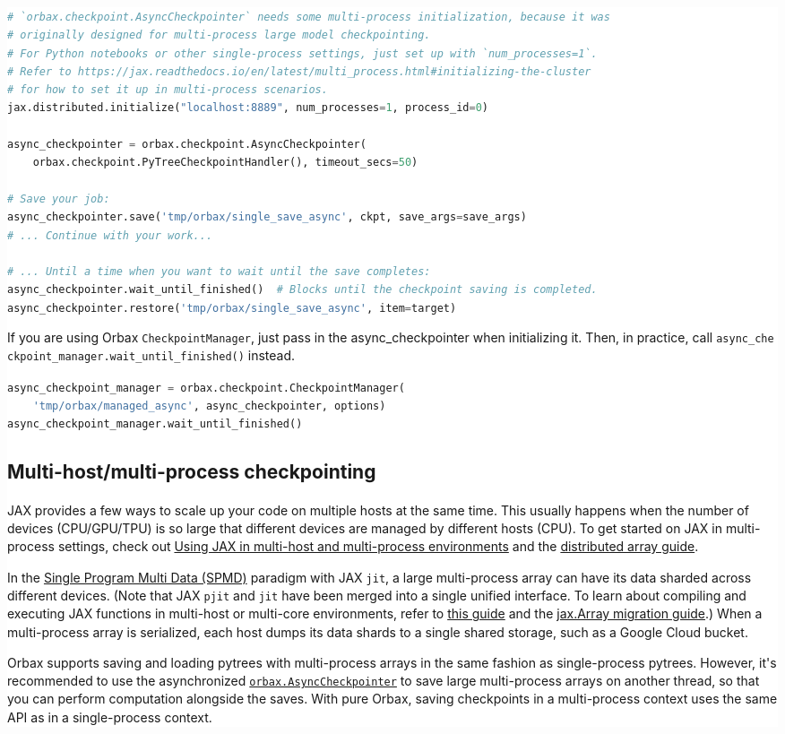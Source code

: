 
```python id="85be68a6" outputId="aefce94c-8bae-4355-c142-05f2b61c39e2"
# `orbax.checkpoint.AsyncCheckpointer` needs some multi-process initialization, because it was
# originally designed for multi-process large model checkpointing.
# For Python notebooks or other single-process settings, just set up with `num_processes=1`.
# Refer to https://jax.readthedocs.io/en/latest/multi_process.html#initializing-the-cluster
# for how to set it up in multi-process scenarios.
jax.distributed.initialize("localhost:8889", num_processes=1, process_id=0)

async_checkpointer = orbax.checkpoint.AsyncCheckpointer(
    orbax.checkpoint.PyTreeCheckpointHandler(), timeout_secs=50)

# Save your job:
async_checkpointer.save('tmp/orbax/single_save_async', ckpt, save_args=save_args)
# ... Continue with your work...

# ... Until a time when you want to wait until the save completes:
async_checkpointer.wait_until_finished()  # Blocks until the checkpoint saving is completed.
async_checkpointer.restore('tmp/orbax/single_save_async', item=target)
```


If you are using Orbax `CheckpointManager`, just pass in the async_checkpointer when initializing it. Then, in practice, call `async_checkpoint_manager.wait_until_finished()` instead.


```python
async_checkpoint_manager = orbax.checkpoint.CheckpointManager(
    'tmp/orbax/managed_async', async_checkpointer, options)
async_checkpoint_manager.wait_until_finished()
```


## Multi-host/multi-process checkpointing

JAX provides a few ways to scale up your code on multiple hosts at the same time. This usually happens when the number of devices (CPU/GPU/TPU) is so large that different devices are managed by different hosts (CPU). To get started on JAX in multi-process settings, check out [Using JAX in multi-host and multi-process environments](https://jax.readthedocs.io/en/latest/multi_process.html) and the [distributed array guide](https://jax.readthedocs.io/en/latest/notebooks/Distributed_arrays_and_automatic_parallelization.html).

In the [Single Program Multi Data (SPMD)](https://jax.readthedocs.io/en/latest/glossary.html#term-SPMD) paradigm with JAX `jit`, a large multi-process array can have its data sharded across different devices. (Note that JAX `pjit` and `jit` have been merged into a single unified interface. To learn about compiling and executing JAX functions in multi-host or multi-core environments, refer to [this guide](https://jax.readthedocs.io/en/latest/notebooks/Distributed_arrays_and_automatic_parallelization.html) and the [jax.Array migration guide](https://jax.readthedocs.io/en/latest/jax_array_migration.html).) When a multi-process array is serialized, each host dumps its data shards to a single shared storage, such as a Google Cloud bucket.

Orbax supports saving and loading pytrees with multi-process arrays in the same fashion as single-process pytrees. However, it's recommended to use the asynchronized [`orbax.AsyncCheckpointer`](https://github.com/google/orbax/blob/main/orbax/checkpoint/async_checkpointer.py) to save large multi-process arrays on another thread, so that you can perform computation alongside the saves. With pure Orbax, saving checkpoints in a multi-process context uses the same API as in a single-process context.
